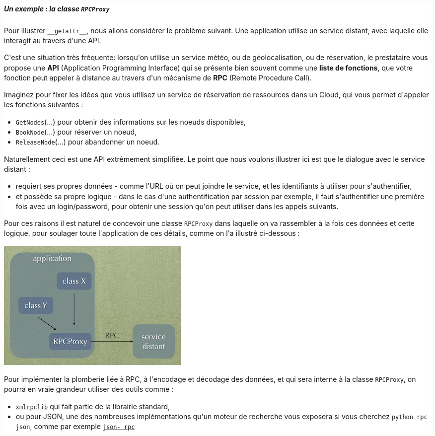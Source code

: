 ##### Un exemple : la classe `RPCProxy`

Pour illustrer `__getattr__`, nous allons considérer le problème suivant. Une
application utilise un service distant, avec laquelle elle interagit au travers
d'une API.

C'est une situation très fréquente: lorsqu'on utilise un service météo, ou de
géolocalisation, ou de réservation, le prestataire vous propose une **API**
(Application Programming Interface) qui se présente bien souvent comme une
**liste de fonctions**, que votre fonction peut appeler à distance au travers
d'un mécanisme de **RPC** (Remote Procedure Call).

Imaginez pour fixer les idées que vous utilisez un service de réservation de
ressources dans un Cloud, qui vous permet d'appeler les fonctions
suivantes&nbsp;:
 * `GetNodes`(...) pour obtenir des informations sur les noeuds disponibles,
 * `BookNode`(...) pour réserver un noeud,
 * `ReleaseNode`(...) pour abandonner un noeud.

Naturellement ceci est une API extrêmement simplifiée. Le point que nous voulons
illustrer ici est que le dialogue avec le service distant&nbsp;:
 * requiert ses propres données - comme l'URL où on peut joindre le service, et
les identifiants à utiliser pour s'authentifier,
 * et possède sa propre logique - dans le cas d'une authentification par session
par exemple, il faut s'authentifier une première fois avec un login/password,
pour obtenir une session qu'on peut utiliser dans les appels suivants.

Pour ces raisons il est naturel de concevoir une classe `RPCProxy` dans laquelle
on va rassembler à la fois ces données et cette logique, pour soulager toute
l'application de ces détails, comme on l'a illustré ci-dessous&nbsp;:

<img src="media/rpcproxy.png">

Pour implémenter la plomberie liée à RPC, à l'encodage et décodage des données,
et qui sera interne à la classe `RPCProxy`, on pourra en vraie grandeur utiliser
des outils comme&nbsp;:
 * [`xmlrpclib`](https://docs.python.org/2/library/xmlrpclib.html) qui fait
partie de la librairie standard,
 * ou pour JSON, une des nombreuses implémentations qu'un moteur de recherche
vous exposera si vous cherchez `python rpc json`, comme par exemple [`json-
rpc`](https://pypi.python.org/pypi/json-rpc/)
